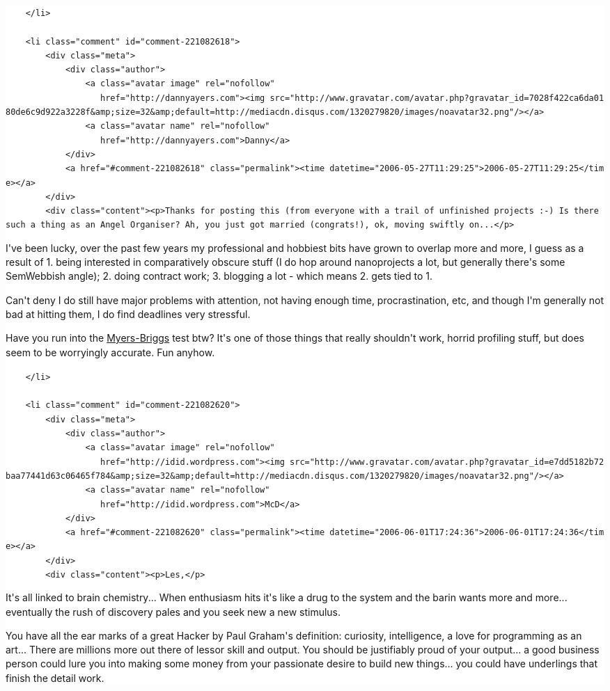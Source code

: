         </li>
    
        <li class="comment" id="comment-221082618">
            <div class="meta">
                <div class="author">
                    <a class="avatar image" rel="nofollow" 
                       href="http://dannyayers.com"><img src="http://www.gravatar.com/avatar.php?gravatar_id=7028f422ca6da0180de6c9d922a3228f&amp;size=32&amp;default=http://mediacdn.disqus.com/1320279820/images/noavatar32.png"/></a>
                    <a class="avatar name" rel="nofollow" 
                       href="http://dannyayers.com">Danny</a>
                </div>
                <a href="#comment-221082618" class="permalink"><time datetime="2006-05-27T11:29:25">2006-05-27T11:29:25</time></a>
            </div>
            <div class="content"><p>Thanks for posting this (from everyone with a trail of unfinished projects :-) Is there such a thing as an Angel Organiser? Ah, you just got married (congrats!), ok, moving swiftly on...</p>

<p>I've been lucky, over the past few years my professional and hobbiest bits have grown to overlap more and more, I guess as a result of 1. being interested in comparatively obscure stuff (I do hop around nanoprojects a lot, but generally there's some SemWebbish angle); 2. doing contract work; 3. blogging a lot - which means 2. gets tied to 1.</p>

<p>Can't deny I do still have major problems with attention, not having enough time, procrastination, etc, and though I'm generally not bad at hitting them, I do find deadlines very stressful. </p>

<p>Have you run into the <a href="http://www.humanmetrics.com/cgi-win/JTypes1.htm " rel="nofollow">Myers-Briggs</a> test btw? It's one of those things that really shouldn't work, horrid profiling stuff, but does seem to be worryingly accurate. Fun anyhow.</p></div>
            
        </li>
    
        <li class="comment" id="comment-221082620">
            <div class="meta">
                <div class="author">
                    <a class="avatar image" rel="nofollow" 
                       href="http://idid.wordpress.com"><img src="http://www.gravatar.com/avatar.php?gravatar_id=e7dd5182b72baa77441d63c06465f784&amp;size=32&amp;default=http://mediacdn.disqus.com/1320279820/images/noavatar32.png"/></a>
                    <a class="avatar name" rel="nofollow" 
                       href="http://idid.wordpress.com">McD</a>
                </div>
                <a href="#comment-221082620" class="permalink"><time datetime="2006-06-01T17:24:36">2006-06-01T17:24:36</time></a>
            </div>
            <div class="content"><p>Les,</p>

<p>It's all linked to brain chemistry... When enthusiasm hits it's like a drug to the system and the barin wants more and more... eventually the rush of discovery pales and you seek new a new stimulus.</p>

<p>You have all the ear marks of a great Hacker by Paul Graham's definition: curiosity, intelligence, a love for programming as an art...  There are millions more out there of lessor skill and output. You should be justifiably proud of your output... a good business person could lure you into making some money from your passionate desire to build new things... you could have underlings that finish the detail work.</p>
